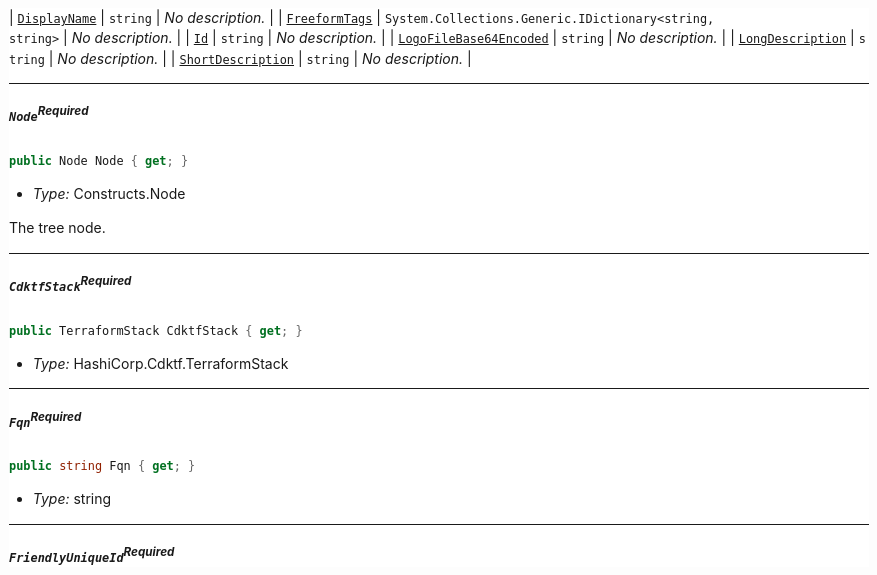 | <code><a href="#rhizo-co-terraform-provider-oci.serviceCatalogPrivateApplication.ServiceCatalogPrivateApplication.property.displayName">DisplayName</a></code> | <code>string</code> | *No description.* |
| <code><a href="#rhizo-co-terraform-provider-oci.serviceCatalogPrivateApplication.ServiceCatalogPrivateApplication.property.freeformTags">FreeformTags</a></code> | <code>System.Collections.Generic.IDictionary<string, string></code> | *No description.* |
| <code><a href="#rhizo-co-terraform-provider-oci.serviceCatalogPrivateApplication.ServiceCatalogPrivateApplication.property.id">Id</a></code> | <code>string</code> | *No description.* |
| <code><a href="#rhizo-co-terraform-provider-oci.serviceCatalogPrivateApplication.ServiceCatalogPrivateApplication.property.logoFileBase64Encoded">LogoFileBase64Encoded</a></code> | <code>string</code> | *No description.* |
| <code><a href="#rhizo-co-terraform-provider-oci.serviceCatalogPrivateApplication.ServiceCatalogPrivateApplication.property.longDescription">LongDescription</a></code> | <code>string</code> | *No description.* |
| <code><a href="#rhizo-co-terraform-provider-oci.serviceCatalogPrivateApplication.ServiceCatalogPrivateApplication.property.shortDescription">ShortDescription</a></code> | <code>string</code> | *No description.* |

---

##### `Node`<sup>Required</sup> <a name="Node" id="rhizo-co-terraform-provider-oci.serviceCatalogPrivateApplication.ServiceCatalogPrivateApplication.property.node"></a>

```csharp
public Node Node { get; }
```

- *Type:* Constructs.Node

The tree node.

---

##### `CdktfStack`<sup>Required</sup> <a name="CdktfStack" id="rhizo-co-terraform-provider-oci.serviceCatalogPrivateApplication.ServiceCatalogPrivateApplication.property.cdktfStack"></a>

```csharp
public TerraformStack CdktfStack { get; }
```

- *Type:* HashiCorp.Cdktf.TerraformStack

---

##### `Fqn`<sup>Required</sup> <a name="Fqn" id="rhizo-co-terraform-provider-oci.serviceCatalogPrivateApplication.ServiceCatalogPrivateApplication.property.fqn"></a>

```csharp
public string Fqn { get; }
```

- *Type:* string

---

##### `FriendlyUniqueId`<sup>Required</sup> <a name="FriendlyUniqueId" id="rhizo-co-terraform-provider-oci.serviceCatalogPrivateApplication.ServiceCatalogPrivateApplication.property.friendlyUniqueId"></a>
